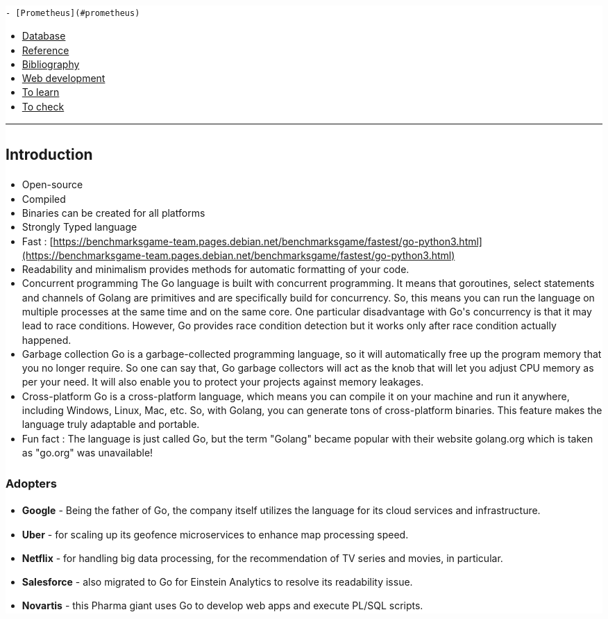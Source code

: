     - [Prometheus](#prometheus)
  - [Database](#database-1)
  - [Reference](#reference)
  - [Bibliography](#bibliography)
  - [Web development](#web-development)
  - [To learn](#to-learn)
- [To check](#to-check)

----

## Introduction

* Open-source
* Compiled
* Binaries can be created for all platforms
* Strongly Typed language
* Fast : [https://benchmarksgame-team.pages.debian.net/benchmarksgame/fastest/go-python3.html](https://benchmarksgame-team.pages.debian.net/benchmarksgame/fastest/go-python3.html)
* Readability and minimalism
    provides methods for automatic formatting of your code.
* Concurrent programming
    The Go language is built with concurrent programming. It means that goroutines, select statements and channels of Golang are primitives and are specifically build for concurrency. So, this means you can run the language on multiple processes at the same time and on the same core.
    One particular disadvantage with Go's concurrency is that it may lead to race conditions. However, Go provides race condition detection but it works only after race condition actually happened.
* Garbage collection
    Go is a garbage-collected programming language, so it will automatically free up the program memory that you no longer require. So one can say that, Go garbage collectors will act as the knob that will let you adjust CPU memory as per your need. It will also enable you to protect your projects against memory leakages.
* Cross-platform
    Go is a cross-platform language, which means you can compile it on your machine and run it anywhere, including Windows, Linux, Mac, etc. So, with Golang, you can generate tons of cross-platform binaries. This feature makes the language truly adaptable and portable.
* Fun fact : The language is just called Go, but the term "Golang" became popular with their website golang.org which is taken as "go.org" was unavailable!



### Adopters

* **Google** - Being the father of Go, the company itself utilizes the language for its cloud services and infrastructure.

* **Uber** - for scaling up its geofence microservices to enhance map processing speed.

* **Netflix** - for handling big data processing, for the recommendation of TV series and movies, in particular.

* **Salesforce** - also migrated to Go for Einstein Analytics to resolve its readability issue.

* **Novartis** - this Pharma giant uses Go to develop web apps and execute PL/SQL scripts.
